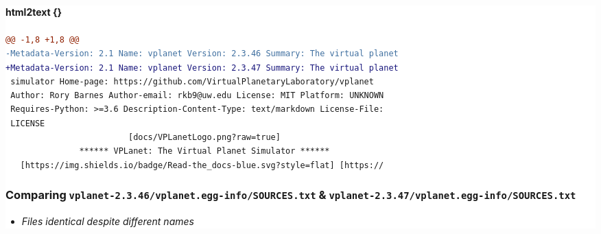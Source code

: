 #### html2text {}

```diff
@@ -1,8 +1,8 @@
-Metadata-Version: 2.1 Name: vplanet Version: 2.3.46 Summary: The virtual planet
+Metadata-Version: 2.1 Name: vplanet Version: 2.3.47 Summary: The virtual planet
 simulator Home-page: https://github.com/VirtualPlanetaryLaboratory/vplanet
 Author: Rory Barnes Author-email: rkb9@uw.edu License: MIT Platform: UNKNOWN
 Requires-Python: >=3.6 Description-Content-Type: text/markdown License-File:
 LICENSE
                         [docs/VPLanetLogo.png?raw=true]
               ****** VPLanet: The Virtual Planet Simulator ******
   [https://img.shields.io/badge/Read-the_docs-blue.svg?style=flat] [https://
```

### Comparing `vplanet-2.3.46/vplanet.egg-info/SOURCES.txt` & `vplanet-2.3.47/vplanet.egg-info/SOURCES.txt`

 * *Files identical despite different names*

